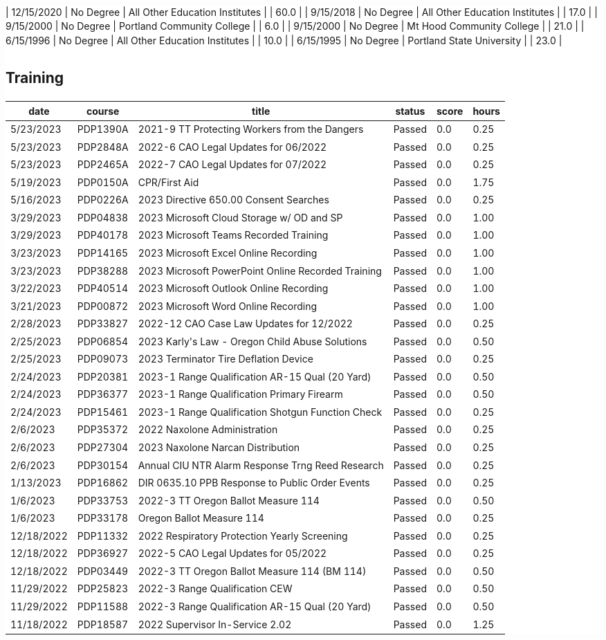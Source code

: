 | 12/15/2020 | No Degree | All Other Education Institutes |  | 60.0 |
| 9/15/2018 | No Degree | All Other Education Institutes |  | 17.0 |
| 9/15/2000 | No Degree | Portland Community College |  | 6.0 |
| 9/15/2000 | No Degree | Mt Hood Community College |  | 21.0 |
| 6/15/1996 | No Degree | All Other Education Institutes |  | 10.0 |
| 6/15/1995 | No Degree | Portland State University |  | 23.0 |
## Training
| date | course | title | status | score | hours |
| ---- | ------ | ----- | ------ | ----- | ----- |
| 5/23/2023 | PDP1390A | 2021-9 TT  Protecting Workers from the Dangers | Passed | 0.0 | 0.25 |
| 5/23/2023 | PDP2848A | 2022-6 CAO Legal Updates for 06/2022 | Passed | 0.0 | 0.25 |
| 5/23/2023 | PDP2465A | 2022-7 CAO Legal Updates for 07/2022 | Passed | 0.0 | 0.25 |
| 5/19/2023 | PDP0150A | CPR/First Aid | Passed | 0.0 | 1.75 |
| 5/16/2023 | PDP0226A | 2023 Directive 650.00 Consent Searches | Passed | 0.0 | 0.25 |
| 3/29/2023 | PDP04838 | 2023 Microsoft Cloud Storage w/ OD and SP | Passed | 0.0 | 1.00 |
| 3/29/2023 | PDP40178 | 2023 Microsoft Teams Recorded Training | Passed | 0.0 | 1.00 |
| 3/23/2023 | PDP14165 | 2023 Microsoft Excel Online Recording | Passed | 0.0 | 1.00 |
| 3/23/2023 | PDP38288 | 2023 Microsoft PowerPoint Online Recorded Training | Passed | 0.0 | 1.00 |
| 3/22/2023 | PDP40514 | 2023 Microsoft Outlook Online Recording | Passed | 0.0 | 1.00 |
| 3/21/2023 | PDP00872 | 2023 Microsoft Word Online Recording | Passed | 0.0 | 1.00 |
| 2/28/2023 | PDP33827 | 2022-12 CAO Case Law Updates for 12/2022 | Passed | 0.0 | 0.25 |
| 2/25/2023 | PDP06854 | 2023 Karly's Law - Oregon Child Abuse Solutions | Passed | 0.0 | 0.50 |
| 2/25/2023 | PDP09073 | 2023 Terminator Tire Deflation Device | Passed | 0.0 | 0.25 |
| 2/24/2023 | PDP20381 | 2023-1 Range Qualification AR-15 Qual (20 Yard) | Passed | 0.0 | 0.50 |
| 2/24/2023 | PDP36377 | 2023-1 Range Qualification Primary Firearm | Passed | 0.0 | 0.50 |
| 2/24/2023 | PDP15461 | 2023-1 Range Qualification Shotgun Function Check | Passed | 0.0 | 0.25 |
| 2/6/2023 | PDP35372 | 2022 Naxolone Administration | Passed | 0.0 | 0.25 |
| 2/6/2023 | PDP27304 | 2023 Naxolone Narcan Distribution | Passed | 0.0 | 0.25 |
| 2/6/2023 | PDP30154 | Annual CIU NTR Alarm Response Trng Reed Research | Passed | 0.0 | 0.25 |
| 1/13/2023 | PDP16862 | DIR 0635.10 PPB Response to Public Order Events | Passed | 0.0 | 0.25 |
| 1/6/2023 | PDP33753 | 2022-3 TT Oregon Ballot Measure 114 | Passed | 0.0 | 0.50 |
| 1/6/2023 | PDP33178 | Oregon Ballot Measure 114 | Passed | 0.0 | 0.25 |
| 12/18/2022 | PDP11332 | 2022 Respiratory Protection Yearly Screening | Passed | 0.0 | 0.25 |
| 12/18/2022 | PDP36927 | 2022-5 CAO Legal Updates for 05/2022 | Passed | 0.0 | 0.25 |
| 12/18/2022 | PDP03449 | 2022-3 TT Oregon Ballot Measure 114 (BM 114) | Passed | 0.0 | 0.50 |
| 11/29/2022 | PDP25823 | 2022-3 Range Qualification CEW | Passed | 0.0 | 0.50 |
| 11/29/2022 | PDP11588 | 2022-3 Range Qualification AR-15 Qual (20 Yard) | Passed | 0.0 | 0.50 |
| 11/18/2022 | PDP18587 | 2022 Supervisor In-Service 2.02 | Passed | 0.0 | 1.25 |